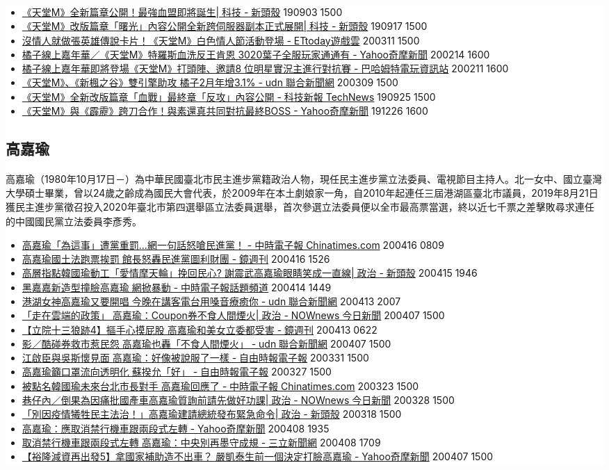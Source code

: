 - [《天堂M》全新篇章公開！最強血盟即將誕生| 科技 - 新頭殼](https://newtalk.tw/news/view/2019-09-03/294202 "《天堂M》全新篇章公開！最強血盟即將誕生| 科技 - 新頭殼") 190903 1500
- [《天堂M》改版篇章「曙光」內容公開全新跨伺服器副本正式展開| 科技 - 新頭殼](https://newtalk.tw/news/view/2019-09-17/299952 "《天堂M》改版篇章「曙光」內容公開全新跨伺服器副本正式展開| 科技 - 新頭殼") 190917 1500
- [沒情人就做張英雄傳說卡片！《天堂M》白色情人節活動登場 - ETtoday遊戲雲](https://game.ettoday.net/article/1664275.htm "沒情人就做張英雄傳說卡片！《天堂M》白色情人節活動登場 - ETtoday遊戲雲") 200311 1500
- [橘子線上嘉年華／《天堂M》特羅斯血洗反王肯恩 3020葉子全服玩家通通有 - Yahoo奇摩新聞](https://tw.news.yahoo.com/%E6%A9%98%E5%AD%90%E7%B7%9A%E4%B8%8A%E5%98%89%E5%B9%B4%E8%8F%AF-%E5%A4%A9%E5%A0%82m-%E7%89%B9%E7%BE%85%E6%96%AF%E8%A1%80%E6%B4%97%E5%8F%8D%E7%8E%8B%E8%82%AF%E6%81%A9-3020%E8%91%89%E5%AD%90%E5%85%A8%E6%9C%8D%E7%8E%A9%E5%AE%B6%E9%80%9A%E9%80%9A%E6%9C%89-221939994.html "橘子線上嘉年華／《天堂M》特羅斯血洗反王肯恩 3020葉子全服玩家通通有 - Yahoo奇摩新聞") 200214 1600
- [橘子線上嘉年華即將登場《天堂M》打頭陣、邀請8 位明星實況主進行對抗賽 - 巴哈姆特電玩資訊站](https://gnn.gamer.com.tw/detail.php?sn=192548 "橘子線上嘉年華即將登場《天堂M》打頭陣、邀請8 位明星實況主進行對抗賽 - 巴哈姆特電玩資訊站") 200211 1600
- [《天堂M》、《新楓之谷》雙引擎助攻 橘子2月年增3.1% - udn 聯合新聞網](https://udn.com/news/story/7254/4400993 "《天堂M》、《新楓之谷》雙引擎助攻 橘子2月年增3.1% - udn 聯合新聞網") 200309 1500
- [《天堂M》全新改版篇章「血戰」最終章「反攻」內容公開 - 科技新報 TechNews](https://technews.tw/2019/09/25/lineage-m-blood-war-final-chapter-content-is-open/ "《天堂M》全新改版篇章「血戰」最終章「反攻」內容公開 - 科技新報 TechNews") 190925 1500
- [《天堂M》與《霹靂》跨刀合作！與素還真共同對抗最終BOSS - Yahoo奇摩新聞](https://tw.news.yahoo.com/%E5%A4%A9%E5%A0%82m-%E8%88%87-%E9%9C%B9%E9%9D%82-%E8%B7%A8%E5%88%80%E5%90%88%E4%BD%9C-%E8%88%87%E7%B4%A0%E9%82%84%E7%9C%9F%E5%85%B1%E5%90%8C%E5%B0%8D%E6%8A%97%E6%9C%80%E7%B5%82boss-162852625.html "《天堂M》與《霹靂》跨刀合作！與素還真共同對抗最終BOSS - Yahoo奇摩新聞") 191226 1600

## 高嘉瑜

高嘉瑜（1980年10月17日－）為中華民國臺北市民主進步黨籍政治人物，現任民主進步黨立法委員、電視節目主持人。北一女中、國立臺灣大學碩士畢業，曾以24歲之齡成為國民大會代表，於2009年在本土劇娘家一角，自2010年起連任三屆港湖區臺北市議員，2019年8月21日獲民主進步黨徵召投入2020年臺北市第四選舉區立法委員選舉，首次參選立法委員便以全市最高票當選，終以近七千票之差擊敗尋求連任的中國國民黨立法委員李彥秀。
- [高嘉瑜「為這事」遭黨重罰...網一句話怒嗆民進黨！ - 中時電子報 Chinatimes.com](https://www.chinatimes.com/realtimenews/20200416001076-260407 "高嘉瑜「為這事」遭黨重罰...網一句話怒嗆民進黨！ - 中時電子報 Chinatimes.com") 200416 0809
- [高嘉瑜國土法跑票挨罰 館長怒轟民進黨圖利財團 - 鏡週刊](https://www.mirrormedia.mg/story/20200416edi033/ "高嘉瑜國土法跑票挨罰 館長怒轟民進黨圖利財團 - 鏡週刊") 200416 1526
- [高層指點韓國瑜動工「愛情摩天輪」挽回民心? 謝震武高嘉瑜眼睛笑成一直線| 政治 - 新頭殼](https://newtalk.tw/news/view/2020-04-15/392069 "高層指點韓國瑜動工「愛情摩天輪」挽回民心? 謝震武高嘉瑜眼睛笑成一直線| 政治 - 新頭殼") 200415 1946
- [黑嘉嘉新造型撞臉高嘉瑜 網掀暴動 - 中時電子報話題頻道](https://www.chinatimes.com/hottopic/20200414003221-260808 "黑嘉嘉新造型撞臉高嘉瑜 網掀暴動 - 中時電子報話題頻道") 200414 1449
- [港湖女神高嘉瑜又要開唱 今晚在講客電台用嗓音療癒你 - udn 聯合新聞網](https://udn.com/news/story/7266/4489148 "港湖女神高嘉瑜又要開唱 今晚在講客電台用嗓音療癒你 - udn 聯合新聞網") 200413 2007
- [「走在雲端的政策」 高嘉瑜：Coupon券不食人間煙火| 政治 - NOWnews 今日新聞](https://www.nownews.com/news/20200407/4022277/ "「走在雲端的政策」 高嘉瑜：Coupon券不食人間煙火| 政治 - NOWnews 今日新聞") 200407 1500
- [【立院十三狼跡4】摳手心摸屁股 高嘉瑜和美女立委都受害 - 鏡週刊](https://www.mirrormedia.mg/story/20200412inv004/ "【立院十三狼跡4】摳手心摸屁股 高嘉瑜和美女立委都受害 - 鏡週刊") 200413 0622
- [影／酷碰券救市惹民怨 高嘉瑜也轟「不食人間煙火」 - udn 聯合新聞網](https://udn.com/news/story/6656/4473882 "影／酷碰券救市惹民怨 高嘉瑜也轟「不食人間煙火」 - udn 聯合新聞網") 200407 1500
- [江啟臣與吳斯懷見面 高嘉瑜：好像被說服了一樣 - 自由時報電子報](https://news.ltn.com.tw/news/politics/breakingnews/3119219 "江啟臣與吳斯懷見面 高嘉瑜：好像被說服了一樣 - 自由時報電子報") 200331 1500
- [高嘉瑜籲口罩流向透明化 蘇揆允「好」 - 自由時報電子報](https://news.ltn.com.tw/news/politics/breakingnews/3114978 "高嘉瑜籲口罩流向透明化 蘇揆允「好」 - 自由時報電子報") 200327 1500
- [被點名韓國瑜未來台北市長對手 高嘉瑜回應了 - 中時電子報 Chinatimes.com](https://www.chinatimes.com/realtimenews/20200323005290-260407 "被點名韓國瑜未來台北市長對手 高嘉瑜回應了 - 中時電子報 Chinatimes.com") 200323 1500
- [巷仔內／倒果為因痛批國產車高嘉瑜質詢前請先做好功課| 政治 - NOWnews 今日新聞](https://www.nownews.com/news/20200328/4009345/ "巷仔內／倒果為因痛批國產車高嘉瑜質詢前請先做好功課| 政治 - NOWnews 今日新聞") 200328 1500
- [「別因疫情犧牲民主法治！」高嘉瑜建請總統發布緊急命令| 政治 - 新頭殼](https://newtalk.tw/news/view/2020-03-18/376830 "「別因疫情犧牲民主法治！」高嘉瑜建請總統發布緊急命令| 政治 - 新頭殼") 200318 1500
- [高嘉瑜：應取消禁行機車跟兩段式左轉 - Yahoo奇摩新聞](https://tw.news.yahoo.com/%E9%AB%98%E5%98%89%E7%91%9C-%E6%87%89%E5%8F%96%E6%B6%88%E7%A6%81%E8%A1%8C%E6%A9%9F%E8%BB%8A%E8%B7%9F%E5%85%A9%E6%AE%B5%E5%BC%8F%E5%B7%A6%E8%BD%89-090005228.html "高嘉瑜：應取消禁行機車跟兩段式左轉 - Yahoo奇摩新聞") 200408 1935
- [取消禁行機車跟兩段式左轉 高嘉瑜：中央別再墨守成規 - 三立新聞網](https://www.setn.com/News.aspx?NewsID=721978 "取消禁行機車跟兩段式左轉 高嘉瑜：中央別再墨守成規 - 三立新聞網") 200408 1709
- [【裕隆減資再出發5】拿國家補助造不出車？ 嚴凱泰生前一個決定打臉高嘉瑜 - Yahoo奇摩新聞](https://tw.news.yahoo.com/%E8%A3%95%E9%9A%86%E6%B8%9B%E8%B3%87%E5%86%8D%E5%87%BA%E7%99%BC5-%E6%8B%BF%E5%9C%8B%E5%AE%B6%E8%A3%9C%E5%8A%A9%E9%80%A0%E4%B8%8D%E5%87%BA%E8%BB%8A-%E5%9A%B4%E5%87%B1%E6%B3%B0%E7%94%9F%E5%89%8D-%E5%80%8B%E6%B1%BA%E5%AE%9A%E6%89%93%E8%87%89%E9%AB%98%E5%98%89%E7%91%9C-215855261.html "【裕隆減資再出發5】拿國家補助造不出車？ 嚴凱泰生前一個決定打臉高嘉瑜 - Yahoo奇摩新聞") 200407 1500